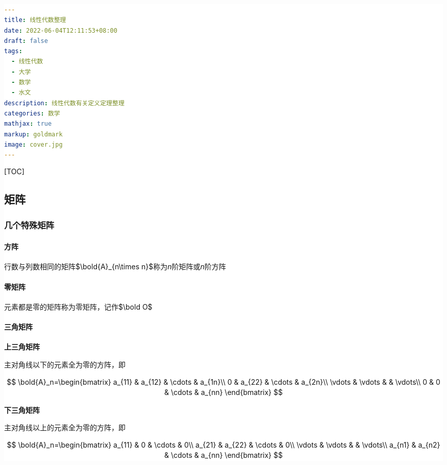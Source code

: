 ```yaml
---
title: 线性代数整理
date: 2022-06-04T12:11:53+08:00
draft: false
tags:
  - 线性代数
  - 大学
  - 数学
  - 水文
description: 线性代数有关定义定理整理
categories: 数学
mathjax: true
markup: goldmark
image: cover.jpg
---
```


[TOC]

## 矩阵

### 几个特殊矩阵

#### 方阵

行数与列数相同的矩阵$\bold{A}_{n\times n}$称为$n$阶矩阵或$n$阶方阵

#### 零矩阵

元素都是零的矩阵称为零矩阵，记作$\bold O$

#### 三角矩阵

**上三角矩阵**

主对角线以下的元素全为零的方阵，即

$$
\bold{A}_n=\begin{bmatrix}
a_{11}  & a_{12} & \cdots & a_{1n}\\
0  & a_{22} & \cdots & a_{2n}\\
\vdots  & \vdots &  & \vdots\\
0  & 0 & \cdots & a_{nn}
\end{bmatrix}
$$

**下三角矩阵**

主对角线以上的元素全为零的方阵，即

$$
\bold{A}_n=\begin{bmatrix}
a_{11}  & 0 & \cdots & 0\\
a_{21}  & a_{22} & \cdots & 0\\
\vdots  & \vdots &  & \vdots\\
a_{n1}  & a_{n2} & \cdots & a_{nn}
\end{bmatrix}
$$
